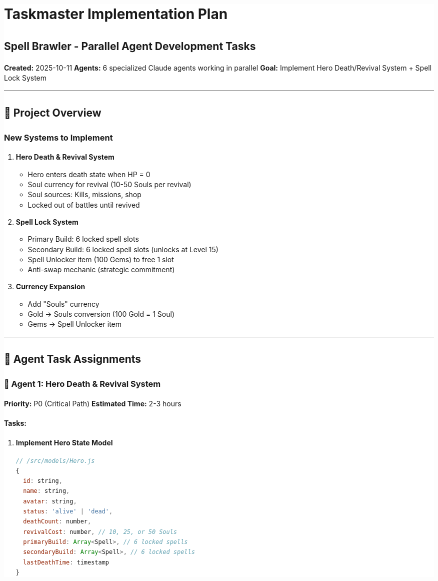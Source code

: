 # Taskmaster Implementation Plan
## Spell Brawler - Parallel Agent Development Tasks

**Created:** 2025-10-11
**Agents:** 6 specialized Claude agents working in parallel
**Goal:** Implement Hero Death/Revival System + Spell Lock System

---

## 🎯 Project Overview

### New Systems to Implement

1. **Hero Death & Revival System**
   - Hero enters death state when HP = 0
   - Soul currency for revival (10-50 Souls per revival)
   - Soul sources: Kills, missions, shop
   - Locked out of battles until revived

2. **Spell Lock System**
   - Primary Build: 6 locked spell slots
   - Secondary Build: 6 locked spell slots (unlocks at Level 15)
   - Spell Unlocker item (100 Gems) to free 1 slot
   - Anti-swap mechanic (strategic commitment)

3. **Currency Expansion**
   - Add "Souls" currency
   - Gold → Souls conversion (100 Gold = 1 Soul)
   - Gems → Spell Unlocker item

---

## 👥 Agent Task Assignments

### 🔴 Agent 1: Hero Death & Revival System
**Priority:** P0 (Critical Path)
**Estimated Time:** 2-3 hours

#### Tasks:
1. **Implement Hero State Model**
   ```javascript
   // /src/models/Hero.js
   {
     id: string,
     name: string,
     avatar: string,
     status: 'alive' | 'dead',
     deathCount: number,
     revivalCost: number, // 10, 25, or 50 Souls
     primaryBuild: Array<Spell>, // 6 locked spells
     secondaryBuild: Array<Spell>, // 6 locked spells
     lastDeathTime: timestamp
   }
   ```
